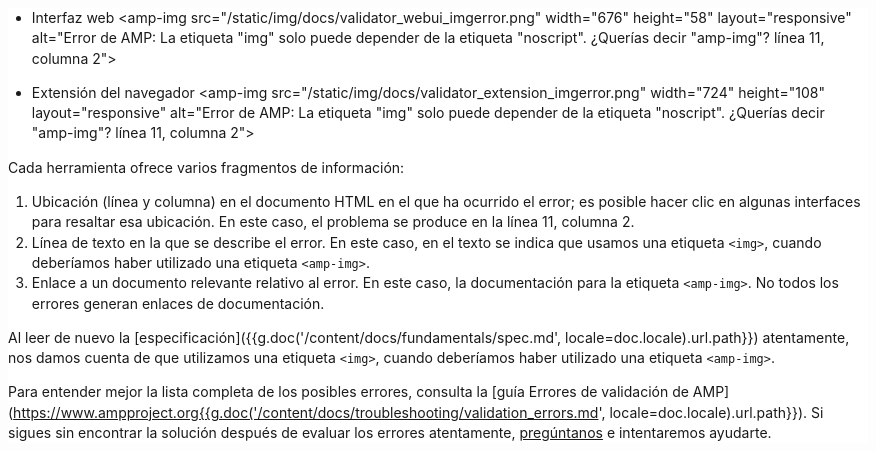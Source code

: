 * Interfaz web
<amp-img src="/static/img/docs/validator_webui_imgerror.png"
         width="676" height="58" layout="responsive"
         alt="Error de AMP: La etiqueta "img" solo puede depender de la etiqueta
         "noscript". ¿Querías decir "amp-img"? línea 11, columna 2">
</amp-img>

* Extensión del navegador
<amp-img src="/static/img/docs/validator_extension_imgerror.png"
         width="724" height="108" layout="responsive"
         alt="Error de AMP: La etiqueta "img" solo puede depender de la etiqueta
         "noscript". ¿Querías decir "amp-img"? línea 11, columna 2">
</amp-img>

Cada herramienta ofrece varios fragmentos de información:


  1. Ubicación (línea y columna) en el documento HTML en el que ha ocurrido
     el error; es posible hacer clic en algunas interfaces para resaltar esa ubicación. En este
     caso, el problema se produce en la línea 11, columna 2.
  2. Línea de texto en la que se describe el error. En este caso, en el texto se indica que
     usamos una etiqueta `<img>`, cuando deberíamos haber utilizado una etiqueta `<amp-img>`.
  3. Enlace a un documento relevante relativo al error. En este caso, la
     documentación para la etiqueta `<amp-img>`. No todos los errores generan
     enlaces de documentación.

Al leer de nuevo la [especificación]({{g.doc('/content/docs/fundamentals/spec.md', locale=doc.locale).url.path}}) atentamente, nos damos cuenta de que utilizamos una etiqueta `<img>`, cuando deberíamos haber utilizado una etiqueta `<amp-img>`.

Para entender mejor la lista completa de los posibles errores,
consulta la [guía Errores de validación de AMP](https://www.ampproject.org{{g.doc('/content/docs/troubleshooting/validation_errors.md', locale=doc.locale).url.path}}).
Si sigues sin encontrar la solución después de evaluar los errores atentamente,
[pregúntanos](http://stackoverflow.com/questions/tagged/amp-html) e intentaremos
ayudarte.



